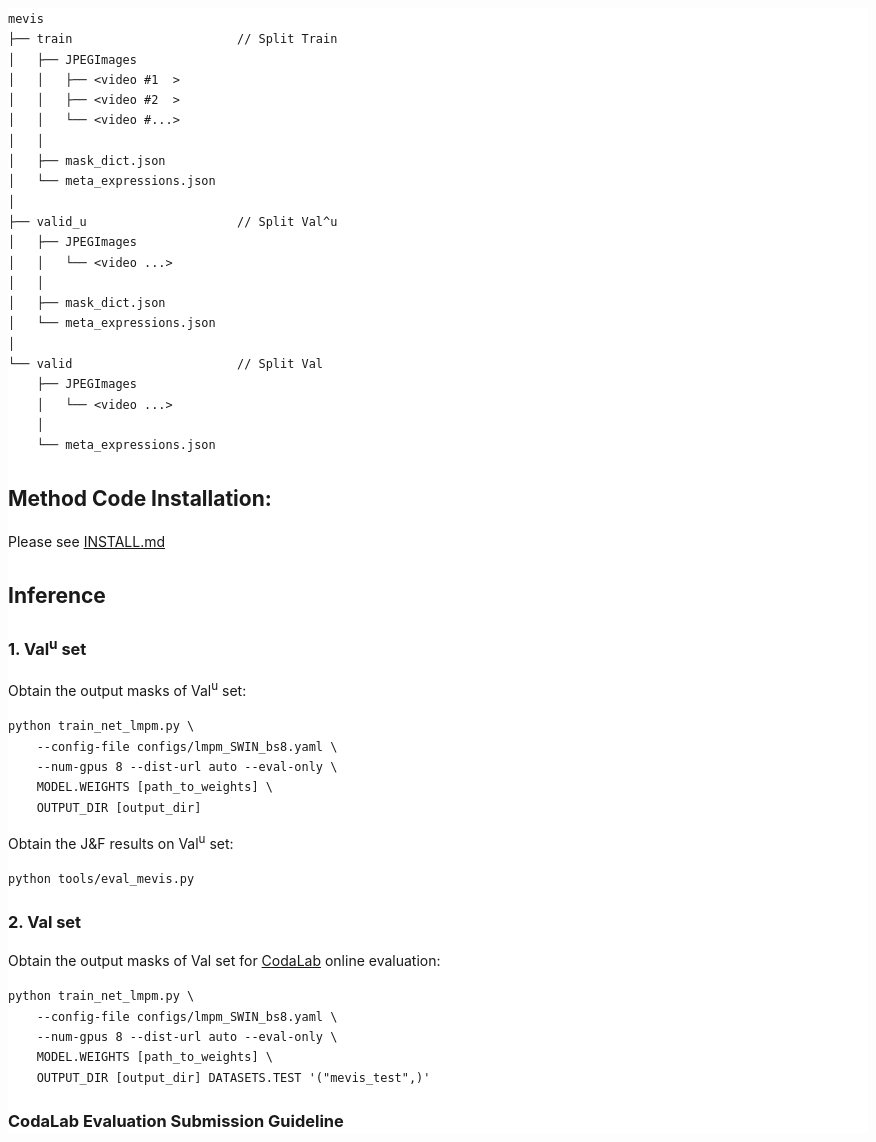 ```
mevis
├── train                       // Split Train
│   ├── JPEGImages
│   │   ├── <video #1  >
│   │   ├── <video #2  >
│   │   └── <video #...>
│   │
│   ├── mask_dict.json
│   └── meta_expressions.json
│
├── valid_u                     // Split Val^u
│   ├── JPEGImages
│   │   └── <video ...>
│   │
│   ├── mask_dict.json
│   └── meta_expressions.json
│
└── valid                       // Split Val
    ├── JPEGImages
    │   └── <video ...>
    │
    └── meta_expressions.json

```

## Method Code Installation:

Please see [INSTALL.md](https://github.com/henghuiding/MeViS/blob/main/INSTALL.md)

## Inference

###  1. Val<sup>u</sup> set
Obtain the output masks of Val<sup>u</sup> set:
```
python train_net_lmpm.py \
    --config-file configs/lmpm_SWIN_bs8.yaml \
    --num-gpus 8 --dist-url auto --eval-only \
    MODEL.WEIGHTS [path_to_weights] \
    OUTPUT_DIR [output_dir]
```
Obtain the J&F results on Val<sup>u</sup> set:
```
python tools/eval_mevis.py
```
###  2. Val set
Obtain the output masks of Val set for [CodaLab](https://codalab.lisn.upsaclay.fr/competitions/15094) online evaluation:
```
python train_net_lmpm.py \
    --config-file configs/lmpm_SWIN_bs8.yaml \
    --num-gpus 8 --dist-url auto --eval-only \
    MODEL.WEIGHTS [path_to_weights] \
    OUTPUT_DIR [output_dir] DATASETS.TEST '("mevis_test",)'
```
### CodaLab Evaluation Submission Guideline
